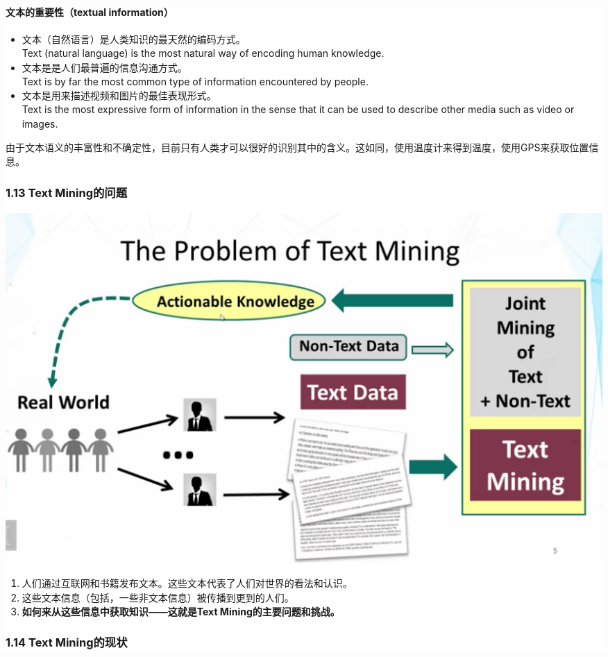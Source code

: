 #### 文本的重要性（textual information）

- 文本（自然语言）是人类知识的最天然的编码方式。    
Text (natural language) is the most natural way of encoding human knowledge.
- 文本是是人们最普遍的信息沟通方式。    
Text is by far the most common type of information encountered by people.
- 文本是用来描述视频和图片的最佳表现形式。   
Text is the most expressive form of information in the sense that it can be used to describe other media such as video or images. 

由于文本语义的丰富性和不确定性，目前只有人类才可以很好的识别其中的含义。这如同，使用温度计来得到温度，使用GPS来获取位置信息。

### 1.13 Text Mining的问题
![text_mining_landscape](images/text_mining_problem.png)

1. 人们通过互联网和书籍发布文本。这些文本代表了人们对世界的看法和认识。
2. 这些文本信息（包括，一些非文本信息）被传播到更到的人们。
3. **如何来从这些信息中获取知识——这就是Text Mining的主要问题和挑战。**

### 1.14 Text Mining的现状

